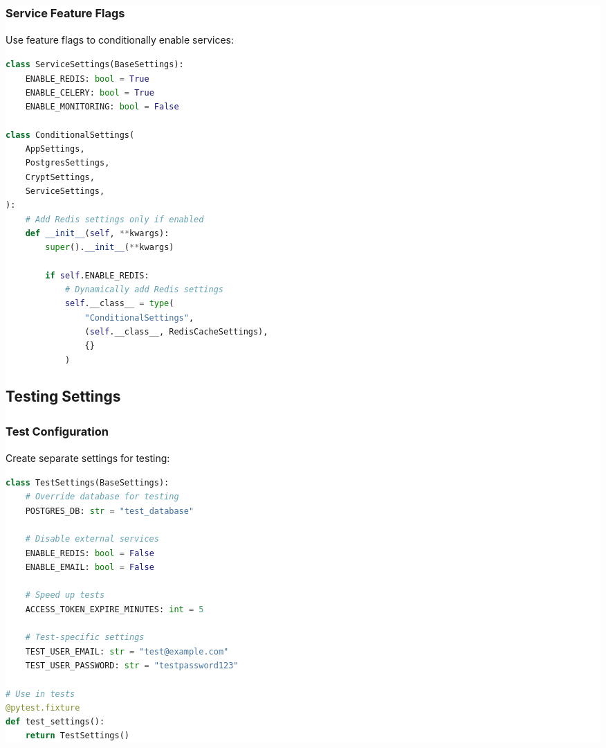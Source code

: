 ### Service Feature Flags

Use feature flags to conditionally enable services:

```python
class ServiceSettings(BaseSettings):
    ENABLE_REDIS: bool = True
    ENABLE_CELERY: bool = True
    ENABLE_MONITORING: bool = False

class ConditionalSettings(
    AppSettings,
    PostgresSettings,
    CryptSettings,
    ServiceSettings,
):
    # Add Redis settings only if enabled
    def __init__(self, **kwargs):
        super().__init__(**kwargs)
        
        if self.ENABLE_REDIS:
            # Dynamically add Redis settings
            self.__class__ = type(
                "ConditionalSettings",
                (self.__class__, RedisCacheSettings),
                {}
            )
```

## Testing Settings

### Test Configuration

Create separate settings for testing:

```python
class TestSettings(BaseSettings):
    # Override database for testing
    POSTGRES_DB: str = "test_database"
    
    # Disable external services
    ENABLE_REDIS: bool = False
    ENABLE_EMAIL: bool = False
    
    # Speed up tests
    ACCESS_TOKEN_EXPIRE_MINUTES: int = 5
    
    # Test-specific settings
    TEST_USER_EMAIL: str = "test@example.com"
    TEST_USER_PASSWORD: str = "testpassword123"

# Use in tests
@pytest.fixture
def test_settings():
    return TestSettings()
```

